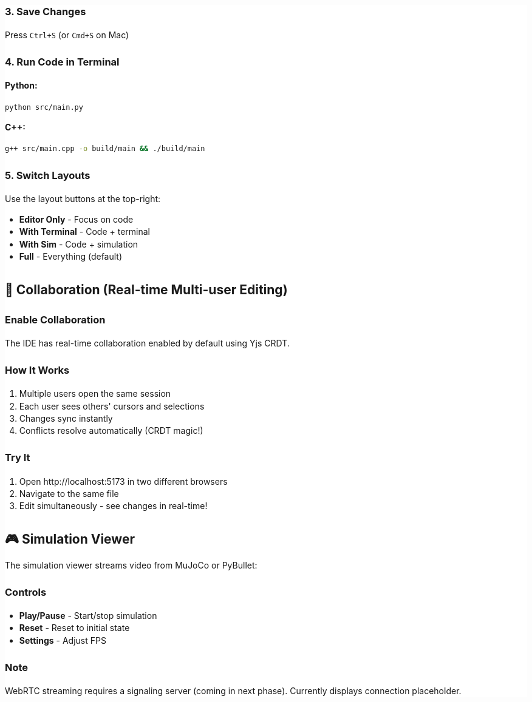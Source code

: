 ### 3. Save Changes
Press `Ctrl+S` (or `Cmd+S` on Mac)

### 4. Run Code in Terminal

**Python:**
```bash
python src/main.py
```

**C++:**
```bash
g++ src/main.cpp -o build/main && ./build/main
```

### 5. Switch Layouts

Use the layout buttons at the top-right:
- **Editor Only** - Focus on code
- **With Terminal** - Code + terminal
- **With Sim** - Code + simulation
- **Full** - Everything (default)

## 👥 Collaboration (Real-time Multi-user Editing)

### Enable Collaboration
The IDE has real-time collaboration enabled by default using Yjs CRDT.

### How It Works
1. Multiple users open the same session
2. Each user sees others' cursors and selections
3. Changes sync instantly
4. Conflicts resolve automatically (CRDT magic!)

### Try It
1. Open http://localhost:5173 in two different browsers
2. Navigate to the same file
3. Edit simultaneously - see changes in real-time!

## 🎮 Simulation Viewer

The simulation viewer streams video from MuJoCo or PyBullet:

### Controls
- **Play/Pause** - Start/stop simulation
- **Reset** - Reset to initial state
- **Settings** - Adjust FPS

### Note
WebRTC streaming requires a signaling server (coming in next phase).
Currently displays connection placeholder.
